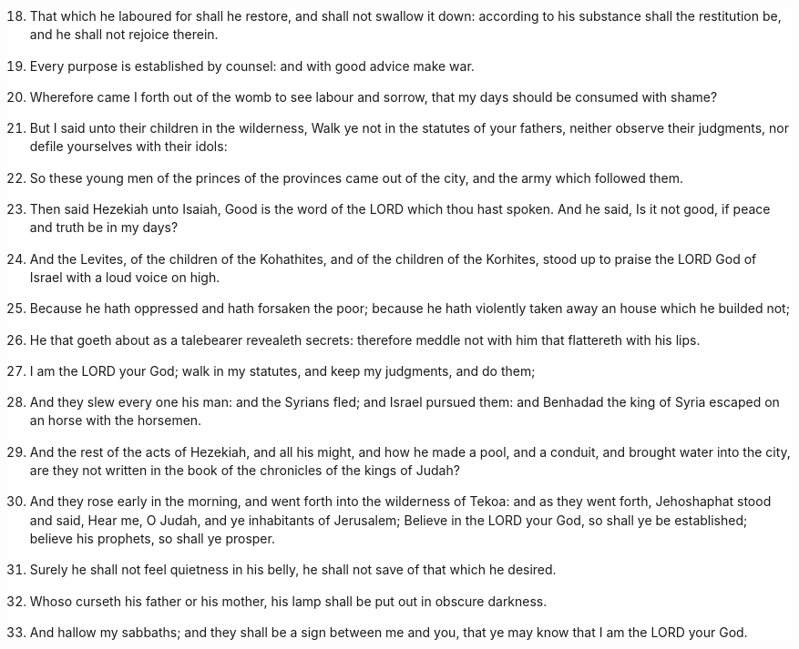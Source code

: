 18. That which he laboured for shall he restore, and shall not
swallow it down: according to his substance shall the restitution be,
and he shall not rejoice therein.

18. Every purpose is established by counsel: and with good advice
make war.

18. Wherefore came I forth out of the womb to see labour and sorrow,
that my days should be consumed with shame?

18. But I said unto their children in the wilderness, Walk ye not in
the statutes of your fathers, neither observe their judgments, nor
defile yourselves with their idols:

19. So these young men of the princes of the provinces came out of
the city, and the army which followed them.

19. Then said Hezekiah unto Isaiah, Good is the word of the LORD
which thou hast spoken. And he said, Is it not good, if peace and
truth be in my days?

19. And the Levites, of the children of the Kohathites, and of the
children of the Korhites, stood up to praise the LORD God of Israel
with a loud voice on high.

19. Because he hath oppressed and hath forsaken the poor; because he
hath violently taken away an house which he builded not;

19. He that goeth about as a talebearer revealeth secrets: therefore
meddle not with him that flattereth with his lips.

19. I am the LORD your God; walk
in my statutes, and keep my judgments, and do them;

20. And they slew every one his man: and the Syrians fled; and
Israel pursued them: and Benhadad the king of Syria escaped on an
horse with the horsemen.

20. And the rest of the acts of Hezekiah, and
all his might, and how he made a pool, and a conduit, and brought
water into the city, are they not written in the book of the
chronicles of the kings of Judah?

20. And they rose early in the morning, and went forth into the
wilderness of Tekoa: and as they went forth, Jehoshaphat stood and
said, Hear me, O Judah, and ye inhabitants of Jerusalem; Believe in
the LORD your God, so shall ye be established; believe his prophets,
so shall ye prosper.

20. Surely
he shall not feel quietness in his belly, he shall not save of that
which he desired.

20. Whoso curseth his father or his mother, his lamp shall be put
out in obscure darkness.

20. And hallow
my sabbaths; and they shall be a sign between me and you, that ye may
know that I am the LORD your God.
